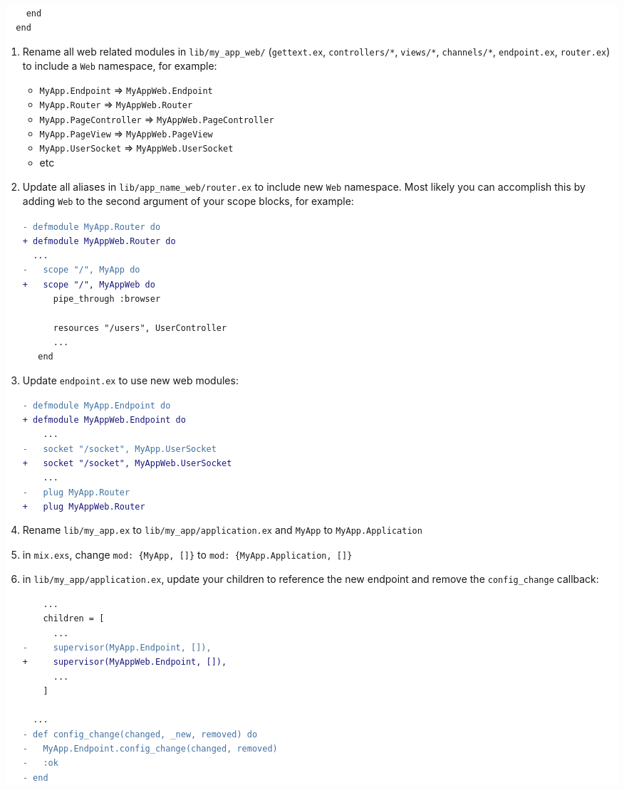    ```diff
       end
     end
   ```

1. Rename all web related modules in `lib/my_app_web/` (`gettext.ex`, `controllers/*`, `views/*`, `channels/*`, `endpoint.ex`, `router.ex`) to include a `Web` namespace, for example:

   * `MyApp.Endpoint` => `MyAppWeb.Endpoint`
   * `MyApp.Router` => `MyAppWeb.Router`
   * `MyApp.PageController` => `MyAppWeb.PageController`
   * `MyApp.PageView` => `MyAppWeb.PageView`
   * `MyApp.UserSocket` => `MyAppWeb.UserSocket`
   * etc

1. Update all aliases in `lib/app_name_web/router.ex` to include new `Web` namespace. Most likely you can accomplish this by adding `Web` to the second argument of your scope blocks, for example:

   ```diff
   - defmodule MyApp.Router do
   + defmodule MyAppWeb.Router do
     ...
   -   scope "/", MyApp do
   +   scope "/", MyAppWeb do
         pipe_through :browser

         resources "/users", UserController
         ...
      end
   ```

1. Update `endpoint.ex` to use new web modules:

   ```diff
   - defmodule MyApp.Endpoint do
   + defmodule MyAppWeb.Endpoint do
       ...
   -   socket "/socket", MyApp.UserSocket
   +   socket "/socket", MyAppWeb.UserSocket
       ...
   -   plug MyApp.Router
   +   plug MyAppWeb.Router
   ```

1. Rename `lib/my_app.ex` to `lib/my_app/application.ex` and `MyApp` to `MyApp.Application`
1. in `mix.exs`, change `mod: {MyApp, []}` to `mod: {MyApp.Application, []}`
1. in `lib/my_app/application.ex`, update your children to reference the new endpoint and remove the `config_change` callback:

   ```diff
       ...
       children = [
         ...
   -     supervisor(MyApp.Endpoint, []),
   +     supervisor(MyAppWeb.Endpoint, []),
         ...
       ]

     ...
   - def config_change(changed, _new, removed) do
   -   MyApp.Endpoint.config_change(changed, removed)
   -   :ok
   - end
   ```
